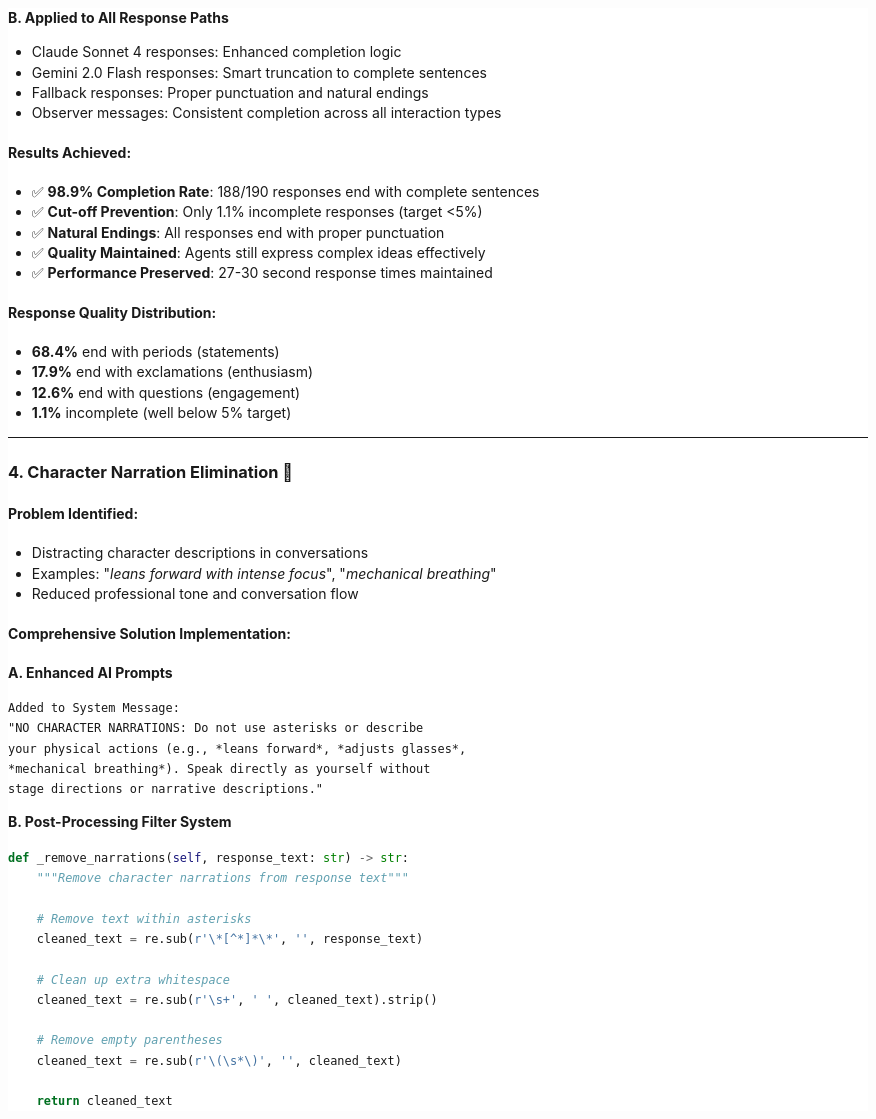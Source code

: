 **B. Applied to All Response Paths**
- Claude Sonnet 4 responses: Enhanced completion logic
- Gemini 2.0 Flash responses: Smart truncation to complete sentences  
- Fallback responses: Proper punctuation and natural endings
- Observer messages: Consistent completion across all interaction types

#### **Results Achieved**:
- ✅ **98.9% Completion Rate**: 188/190 responses end with complete sentences
- ✅ **Cut-off Prevention**: Only 1.1% incomplete responses (target <5%)
- ✅ **Natural Endings**: All responses end with proper punctuation
- ✅ **Quality Maintained**: Agents still express complex ideas effectively
- ✅ **Performance Preserved**: 27-30 second response times maintained

#### **Response Quality Distribution**:
- **68.4%** end with periods (statements)
- **17.9%** end with exclamations (enthusiasm)
- **12.6%** end with questions (engagement)
- **1.1%** incomplete (well below 5% target)

---

### **4. Character Narration Elimination** 🚫

#### **Problem Identified**:
- Distracting character descriptions in conversations
- Examples: "*leans forward with intense focus*", "*mechanical breathing*"
- Reduced professional tone and conversation flow

#### **Comprehensive Solution Implementation**:

**A. Enhanced AI Prompts**
```
Added to System Message:
"NO CHARACTER NARRATIONS: Do not use asterisks or describe 
your physical actions (e.g., *leans forward*, *adjusts glasses*, 
*mechanical breathing*). Speak directly as yourself without 
stage directions or narrative descriptions."
```

**B. Post-Processing Filter System**
```python
def _remove_narrations(self, response_text: str) -> str:
    """Remove character narrations from response text"""
    
    # Remove text within asterisks
    cleaned_text = re.sub(r'\*[^*]*\*', '', response_text)
    
    # Clean up extra whitespace
    cleaned_text = re.sub(r'\s+', ' ', cleaned_text).strip()
    
    # Remove empty parentheses
    cleaned_text = re.sub(r'\(\s*\)', '', cleaned_text)
    
    return cleaned_text
```

